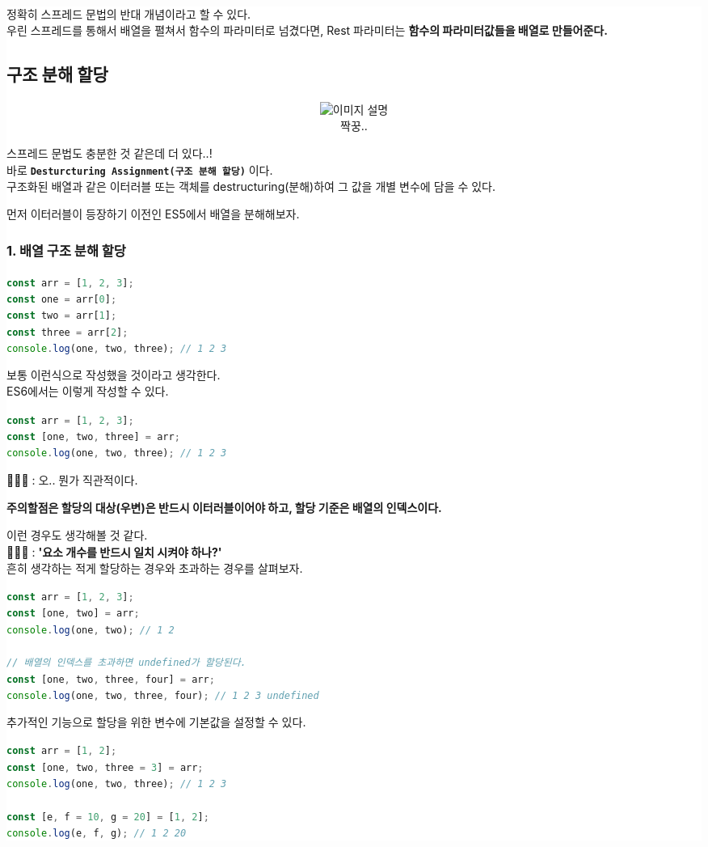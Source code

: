 정확히 스프레드 문법의 반대 개념이라고 할 수 있다.  
우린 스프레드를 통해서 배열을 펼쳐서 함수의 파라미터로 넘겼다면, Rest 파라미터는 **함수의 파라미터값들을 배열로 만들어준다.**

## 구조 분해 할당

<figure style="text-align:center">
  <img src="https://user-images.githubusercontent.com/101175828/227200725-5259baad-0bc9-4a14-bcdc-5d93dc7bffa6.png" alt="이미지 설명"/>
  <figcaption>짝꿍..</figcaption>
</figure>

스프레드 문법도 충분한 것 같은데 더 있다..!  
바로 **`Desturcturing Assignment(구조 분해 할당)`** 이다.  
구조화된 배열과 같은 이터러블 또는 객체를 destructuring(분해)하여 그 값을 개별 변수에 담을 수 있다.

먼저 이터러블이 등장하기 이전인 ES5에서 배열을 분해해보자.

### 1. 배열 구조 분해 할당

```js
const arr = [1, 2, 3];
const one = arr[0];
const two = arr[1];
const three = arr[2];
console.log(one, two, three); // 1 2 3
```

보통 이런식으로 작성했을 것이라고 생각한다.  
ES6에서는 이렇게 작성할 수 있다.

```js
const arr = [1, 2, 3];
const [one, two, three] = arr;
console.log(one, two, three); // 1 2 3
```

🧑🏻‍💻 : 오.. 뭔가 직관적이다.

**주의할점은 할당의 대상(우변)은 반드시 이터러블이어야 하고, 할당 기준은 배열의 인덱스이다.**

이런 경우도 생각해볼 것 같다.  
🧑🏻‍💻 : **'요소 개수를 반드시 일치 시켜야 하나?'**  
흔히 생각하는 적게 할당하는 경우와 초과하는 경우를 살펴보자.

```js
const arr = [1, 2, 3];
const [one, two] = arr;
console.log(one, two); // 1 2

// 배열의 인덱스를 초과하면 undefined가 할당된다.
const [one, two, three, four] = arr;
console.log(one, two, three, four); // 1 2 3 undefined
```

추가적인 기능으로 할당을 위한 변수에 기본값을 설정할 수 있다.

```js
const arr = [1, 2];
const [one, two, three = 3] = arr;
console.log(one, two, three); // 1 2 3

const [e, f = 10, g = 20] = [1, 2];
console.log(e, f, g); // 1 2 20
```

